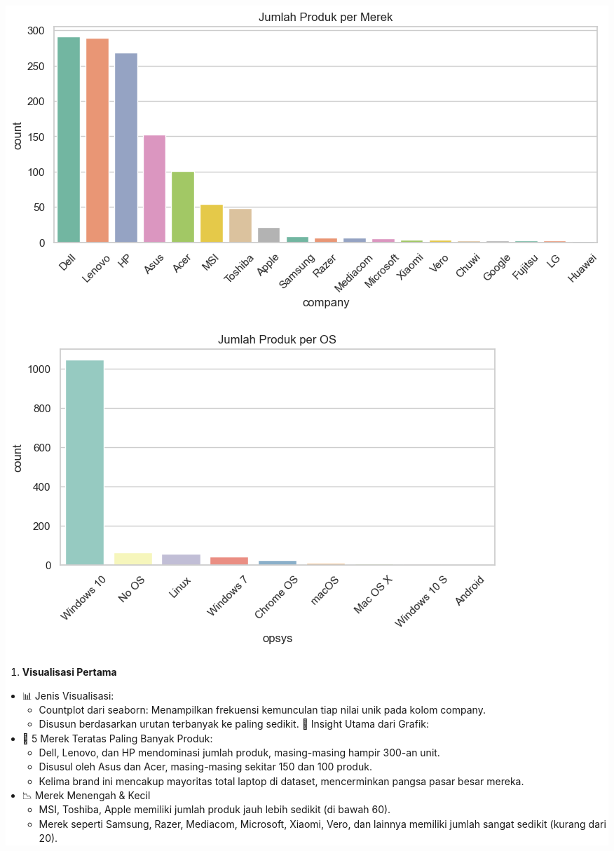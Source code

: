 ![Gambar.8](https://raw.githubusercontent.com/awerrrr/Machine_learning_pred/main/img/visual_3_1.png)

![Gambar.9](https://raw.githubusercontent.com/awerrrr/Machine_learning_pred/main/img/visual_3_2.png)

1. **Visualisasi Pertama**
- 📊 Jenis Visualisasi:
    - Countplot dari seaborn: Menampilkan frekuensi kemunculan tiap nilai unik pada kolom company.
    - Disusun berdasarkan urutan terbanyak ke paling sedikit.
🧾 Insight Utama dari Grafik:
- 🥇 5 Merek Teratas Paling Banyak Produk:
    - Dell, Lenovo, dan HP mendominasi jumlah produk, masing-masing hampir 300-an unit.
    - Disusul oleh Asus dan Acer, masing-masing sekitar 150 dan 100 produk.
    - Kelima brand ini mencakup mayoritas total laptop di dataset, mencerminkan pangsa pasar besar mereka.
- 📉 Merek Menengah & Kecil
    - MSI, Toshiba, Apple memiliki jumlah produk jauh lebih sedikit (di bawah 60).
    - Merek seperti Samsung, Razer, Mediacom, Microsoft, Xiaomi, Vero, dan lainnya memiliki jumlah sangat sedikit (kurang dari 20).